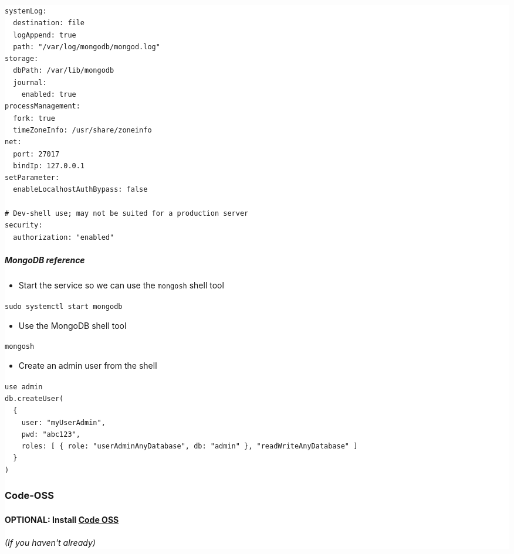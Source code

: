 ```
systemLog:
  destination: file
  logAppend: true
  path: "/var/log/mongodb/mongod.log"
storage:
  dbPath: /var/lib/mongodb
  journal:
    enabled: true
processManagement:
  fork: true
  timeZoneInfo: /usr/share/zoneinfo
net:
  port: 27017
  bindIp: 127.0.0.1
setParameter:
  enableLocalhostAuthBypass: false

# Dev-shell use; may not be suited for a production server
security:
  authorization: "enabled"
```

##### MongoDB reference

- Start the service so we can use the `mongosh` shell tool

```console
sudo systemctl start mongodb
```

- Use the MongoDB shell tool

```console
mongosh
```

- Create an admin user from the shell

```console
use admin
db.createUser(
  {
    user: "myUserAdmin",
    pwd: "abc123",
    roles: [ { role: "userAdminAnyDatabase", db: "admin" }, "readWriteAnyDatabase" ]
  }
)
```

### Code-OSS
#### OPTIONAL: Install [Code OSS](https://code.visualstudio.com/)
*(If you haven't already)*
